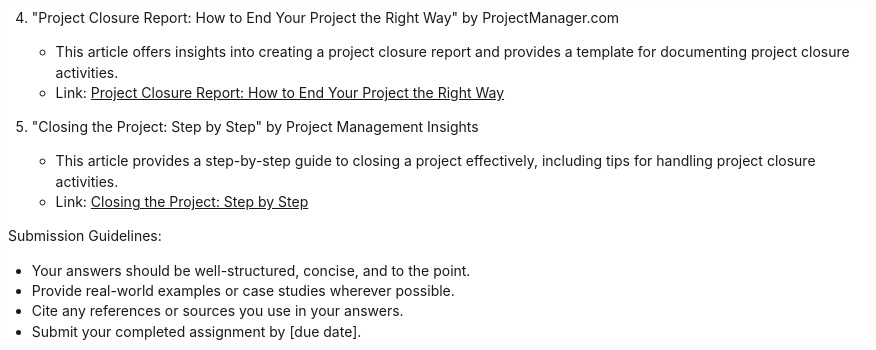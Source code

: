 4. "Project Closure Report: How to End Your Project the Right Way" by ProjectManager.com
   - This article offers insights into creating a project closure report and provides a template for documenting project closure activities.
   - Link: [Project Closure Report: How to End Your Project the Right Way](https://www.projectmanager.com/blog/project-closure-report)

5. "Closing the Project: Step by Step" by Project Management Insights
   - This article provides a step-by-step guide to closing a project effectively, including tips for handling project closure activities.
   - Link: [Closing the Project: Step by Step](https://projectmanagementinsights.wordpress.com/2011/03/21/closing-the-project-step-by-step/)


Submission Guidelines:
- Your answers should be well-structured, concise, and to the point.
- Provide real-world examples or case studies wherever possible.
- Cite any references or sources you use in your answers.
- Submit your completed assignment by [due date].

